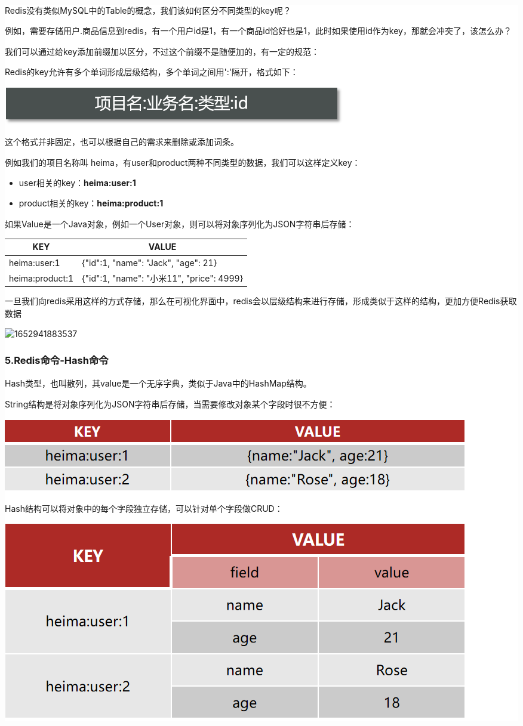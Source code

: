 Redis没有类似MySQL中的Table的概念，我们该如何区分不同类型的key呢？

例如，需要存储用户.商品信息到redis，有一个用户id是1，有一个商品id恰好也是1，此时如果使用id作为key，那就会冲突了，该怎么办？

我们可以通过给key添加前缀加以区分，不过这个前缀不是随便加的，有一定的规范：

Redis的key允许有多个单词形成层级结构，多个单词之间用':'隔开，格式如下：

![1652941631682](Redis常见命令.assets/1652941631682.png)

这个格式并非固定，也可以根据自己的需求来删除或添加词条。

例如我们的项目名称叫 heima，有user和product两种不同类型的数据，我们可以这样定义key：

- user相关的key：**heima:user:1**

- product相关的key：**heima:product:1**

如果Value是一个Java对象，例如一个User对象，则可以将对象序列化为JSON字符串后存储：

| **KEY**         | **VALUE**                                 |
| --------------- | ----------------------------------------- |
| heima:user:1    | {"id":1, "name": "Jack", "age": 21}       |
| heima:product:1 | {"id":1, "name": "小米11", "price": 4999} |

一旦我们向redis采用这样的方式存储，那么在可视化界面中，redis会以层级结构来进行存储，形成类似于这样的结构，更加方便Redis获取数据

![1652941883537](../../../Downloads/Redis注释版/assets/1652941883537.png)



### 5.Redis命令-Hash命令

Hash类型，也叫散列，其value是一个无序字典，类似于Java中的HashMap结构。

String结构是将对象序列化为JSON字符串后存储，当需要修改对象某个字段时很不方便：

![1652941995945](Redis常见命令.assets/1652941995945.png)

Hash结构可以将对象中的每个字段独立存储，可以针对单个字段做CRUD：

![1652942027719](Redis常见命令.assets/1652942027719.png)
